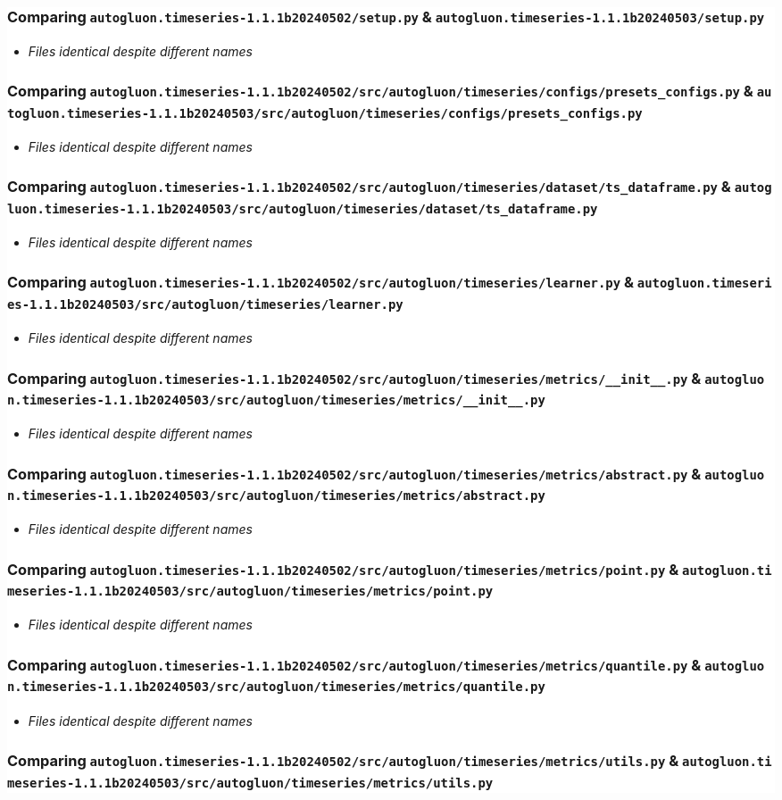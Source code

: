 ### Comparing `autogluon.timeseries-1.1.1b20240502/setup.py` & `autogluon.timeseries-1.1.1b20240503/setup.py`

 * *Files identical despite different names*

### Comparing `autogluon.timeseries-1.1.1b20240502/src/autogluon/timeseries/configs/presets_configs.py` & `autogluon.timeseries-1.1.1b20240503/src/autogluon/timeseries/configs/presets_configs.py`

 * *Files identical despite different names*

### Comparing `autogluon.timeseries-1.1.1b20240502/src/autogluon/timeseries/dataset/ts_dataframe.py` & `autogluon.timeseries-1.1.1b20240503/src/autogluon/timeseries/dataset/ts_dataframe.py`

 * *Files identical despite different names*

### Comparing `autogluon.timeseries-1.1.1b20240502/src/autogluon/timeseries/learner.py` & `autogluon.timeseries-1.1.1b20240503/src/autogluon/timeseries/learner.py`

 * *Files identical despite different names*

### Comparing `autogluon.timeseries-1.1.1b20240502/src/autogluon/timeseries/metrics/__init__.py` & `autogluon.timeseries-1.1.1b20240503/src/autogluon/timeseries/metrics/__init__.py`

 * *Files identical despite different names*

### Comparing `autogluon.timeseries-1.1.1b20240502/src/autogluon/timeseries/metrics/abstract.py` & `autogluon.timeseries-1.1.1b20240503/src/autogluon/timeseries/metrics/abstract.py`

 * *Files identical despite different names*

### Comparing `autogluon.timeseries-1.1.1b20240502/src/autogluon/timeseries/metrics/point.py` & `autogluon.timeseries-1.1.1b20240503/src/autogluon/timeseries/metrics/point.py`

 * *Files identical despite different names*

### Comparing `autogluon.timeseries-1.1.1b20240502/src/autogluon/timeseries/metrics/quantile.py` & `autogluon.timeseries-1.1.1b20240503/src/autogluon/timeseries/metrics/quantile.py`

 * *Files identical despite different names*

### Comparing `autogluon.timeseries-1.1.1b20240502/src/autogluon/timeseries/metrics/utils.py` & `autogluon.timeseries-1.1.1b20240503/src/autogluon/timeseries/metrics/utils.py`
